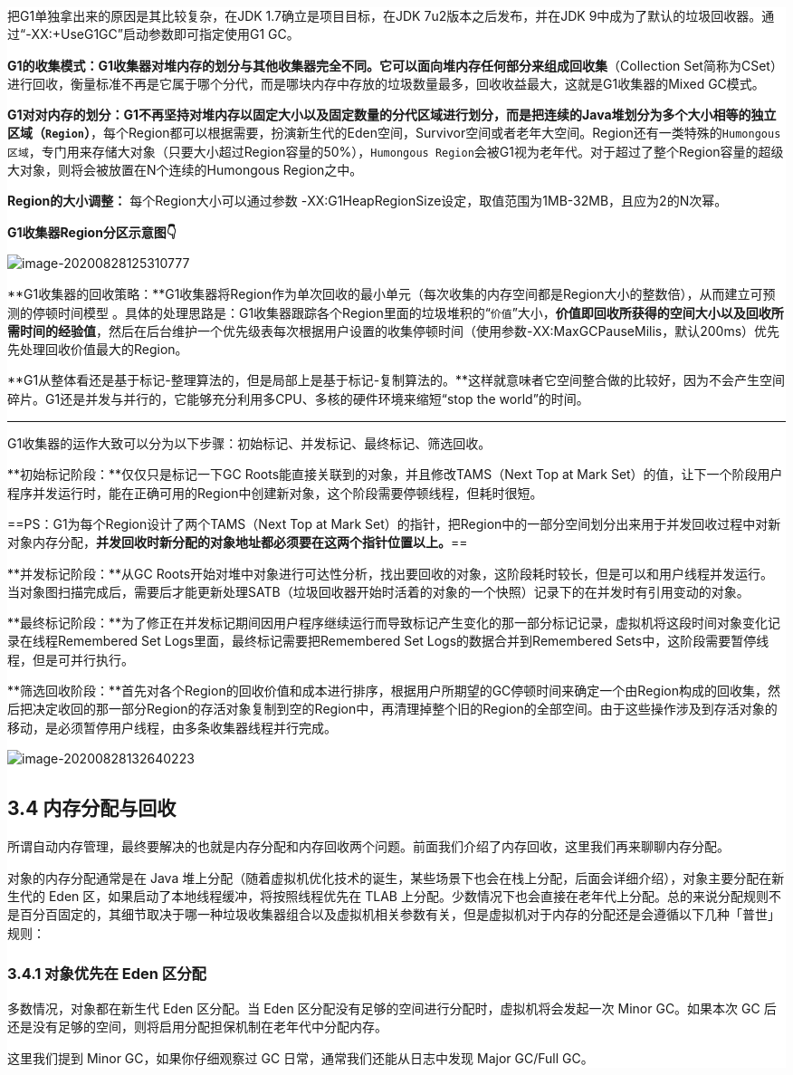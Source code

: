 把G1单独拿出来的原因是其比较复杂，在JDK 1.7确立是项目目标，在JDK 7u2版本之后发布，并在JDK 9中成为了默认的垃圾回收器。通过“-XX:+UseG1GC”启动参数即可指定使用G1 GC。

**G1的收集模式：**G1收集器对堆内存的划分与其他收集器完全不同。它可以面向堆内存任何部分来组成**回收集**（Collection Set简称为CSet）进行回收，衡量标准不再是它属于哪个分代，而是哪块内存中存放的垃圾数量最多，回收收益最大，这就是G1收集器的Mixed GC模式。

**G1对对内存的划分：**G1不再坚持对堆内存以固定大小以及固定数量的分代区域进行划分，而是**把连续的Java堆划分为多个大小相等的独立区域（`Region`）**，每个Region都可以根据需要，扮演新生代的Eden空间，Survivor空间或者老年大空间。Region还有一类特殊的`Humongous区域`，专门用来存储大对象（只要大小超过Region容量的50%），`Humongous Region`会被G1视为老年代。对于超过了整个Region容量的超级大对象，则将会被放置在N个连续的Humongous Region之中。

**Region的大小调整：** 每个Region大小可以通过参数 -XX:G1HeapRegionSize设定，取值范围为1MB-32MB，且应为2的N次幂。

**G1收集器Region分区示意图:point_down:**

![image-20200828125310777](http://codeduck.top/md/images/image-20200828125310777.png)

**G1收集器的回收策略：**G1收集器将Region作为单次回收的最小单元（每次收集的内存空间都是Region大小的整数倍），从而建立可预测的停顿时间模型 。具体的处理思路是：G1收集器跟踪各个Region里面的垃圾堆积的“`价值`”大小，**价值即回收所获得的空间大小以及回收所需时间的经验值**，然后在后台维护一个优先级表每次根据用户设置的收集停顿时间（使用参数-XX:MaxGCPauseMilis，默认200ms）优先先处理回收价值最大的Region。                                                                                                                                                                                                                                                                                                                                                                                                                                                                                                                                                                                                                                                                                                                                                                                                                            

 **G1从整体看还是基于标记-整理算法的，但是局部上是基于标记-复制算法的。**这样就意味者它空间整合做的比较好，因为不会产生空间碎片。G1还是并发与并行的，它能够充分利用多CPU、多核的硬件环境来缩短“stop the world”的时间。

---

 G1收集器的运作大致可以分为以下步骤：初始标记、并发标记、最终标记、筛选回收。

**初始标记阶段：**仅仅只是标记一下GC Roots能直接关联到的对象，并且修改TAMS（Next Top at Mark Set）的值，让下一个阶段用户程序并发运行时，能在正确可用的Region中创建新对象，这个阶段需要停顿线程，但耗时很短。

==PS：G1为每个Region设计了两个TAMS（Next Top at Mark Set）的指针，把Region中的一部分空间划分出来用于并发回收过程中对新对象内存分配，**并发回收时新分配的对象地址都必须要在这两个指针位置以上。**==

**并发标记阶段：**从GC Roots开始对堆中对象进行可达性分析，找出要回收的对象，这阶段耗时较长，但是可以和用户线程并发运行。当对象图扫描完成后，需要后才能更新处理SATB（垃圾回收器开始时活着的对象的一个快照）记录下的在并发时有引用变动的对象。

**最终标记阶段：**为了修正在并发标记期间因用户程序继续运行而导致标记产生变化的那一部分标记记录，虚拟机将这段时间对象变化记录在线程Remembered Set Logs里面，最终标记需要把Remembered Set Logs的数据合并到Remembered Sets中，这阶段需要暂停线程，但是可并行执行。

**筛选回收阶段：**首先对各个Region的回收价值和成本进行排序，根据用户所期望的GC停顿时间来确定一个由Region构成的回收集，然后把决定收回的那一部分Region的存活对象复制到空的Region中，再清理掉整个旧的Region的全部空间。由于这些操作涉及到存活对象的移动，是必须暂停用户线程，由多条收集器线程并行完成。

![image-20200828132640223](http://codeduck.top/md/images/image-20200828132640223.png)

## 3.4 内存分配与回收

所谓自动内存管理，最终要解决的也就是内存分配和内存回收两个问题。前面我们介绍了内存回收，这里我们再来聊聊内存分配。

对象的内存分配通常是在 Java 堆上分配（随着虚拟机优化技术的诞生，某些场景下也会在栈上分配，后面会详细介绍），对象主要分配在新生代的 Eden 区，如果启动了本地线程缓冲，将按照线程优先在 TLAB 上分配。少数情况下也会直接在老年代上分配。总的来说分配规则不是百分百固定的，其细节取决于哪一种垃圾收集器组合以及虚拟机相关参数有关，但是虚拟机对于内存的分配还是会遵循以下几种「普世」规则：

### 3.4.1 对象优先在 Eden 区分配

多数情况，对象都在新生代 Eden 区分配。当 Eden 区分配没有足够的空间进行分配时，虚拟机将会发起一次 Minor GC。如果本次 GC 后还是没有足够的空间，则将启用分配担保机制在老年代中分配内存。

这里我们提到 Minor GC，如果你仔细观察过 GC 日常，通常我们还能从日志中发现 Major GC/Full GC。
